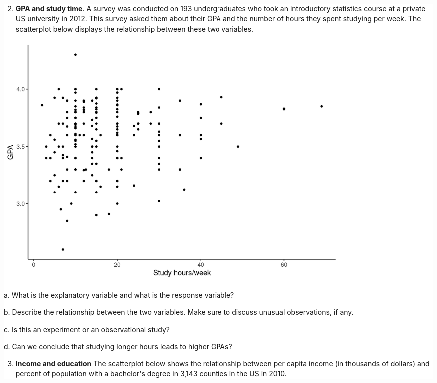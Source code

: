 

2. **GPA and study time**. A survey was conducted on 193 undergraduates who took an introductory statistics course at a private US university in 2012. This survey asked them about their GPA and the number of hours they spent studying per week. The scatterplot below displays the relationship between these two variables.  


<img src="03-Overview-of-Data-Collection-Principles_files/figure-html/unnamed-chunk-2-1.png" width="672" />


a. What is the explanatory variable and what is the response variable?  

b. Describe the relationship between the two variables. Make sure to discuss unusual observations, if any.  

c. Is this an experiment or an observational study?  

d. Can we conclude that studying longer hours leads to higher GPAs?  



3. **Income and education** The scatterplot below shows the relationship between per capita income (in thousands of dollars) and percent of population with a bachelor's degree in 3,143 counties in the US in 2010.
